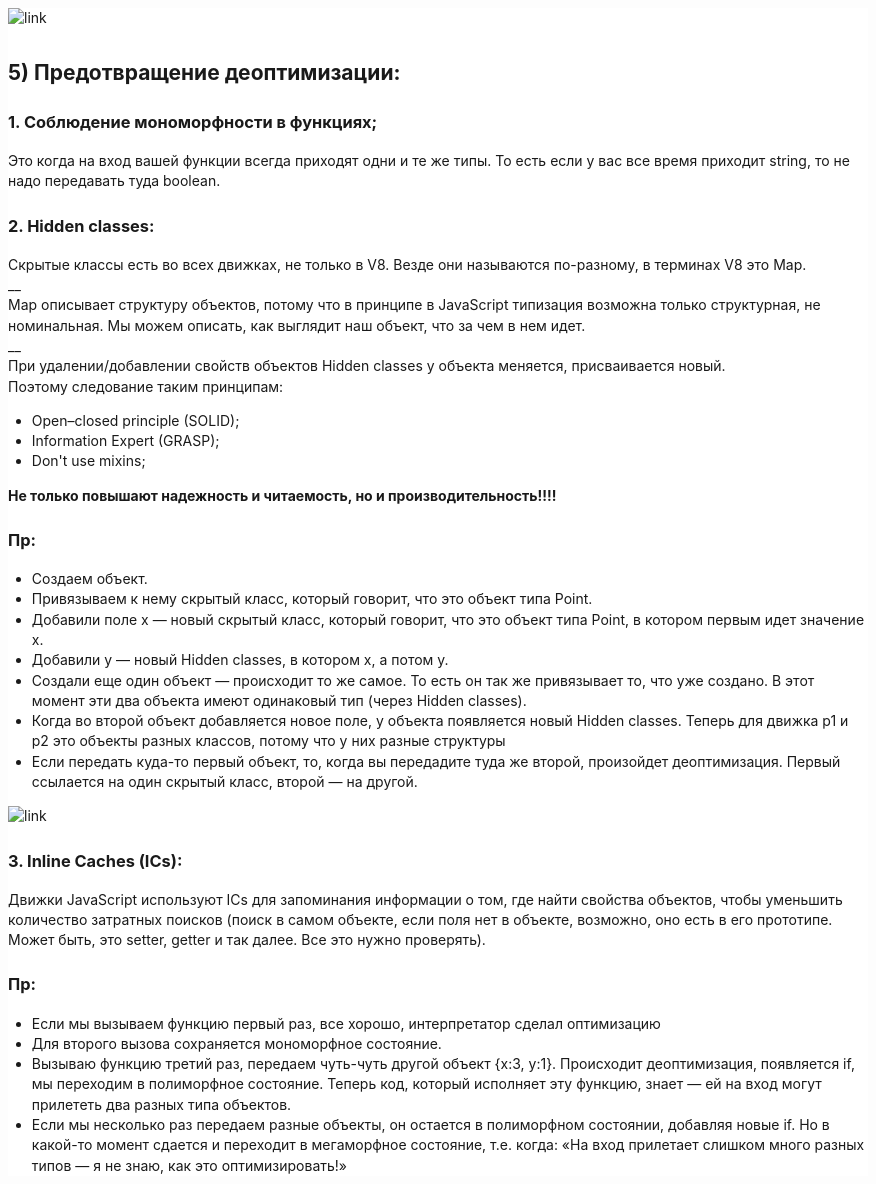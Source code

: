 ![link](https://drive.google.com/uc?id=1yGblCR_ttsba25k0tUykS_oNNzvGAQ3d)

## **5) Предотвращение деоптимизации:**
###  1. **Соблюдение мономорфности в функциях;**
Это когда на вход вашей функции всегда приходят одни и те же типы. То есть если у вас
все время приходит string, то не надо передавать туда boolean.
###  2. **Hidden classes:**
Скрытые классы есть во всех движках, не только в V8. Везде они называются по-разному,
в терминах V8 это Map.  
__  
Map описывает структуру объектов, потому что в принципе в JavaScript типизация возможна
только структурная, не номинальная. Мы можем описать, как выглядит наш объект, что за чем
в нем идет.  
__  
При удалении/добавлении свойств объектов Hidden classes у объекта меняется, присваивается
новый.  
Поэтому следование таким принципам:
- Open–closed principle (SOLID);
- Information Expert (GRASP);
- Don't use mixins;

**Не только повышают надежность и читаемость, но и производительность!!!!**
### Пр:
- Создаем объект.
- Привязываем к нему скрытый класс, который говорит, что это объект типа Point.
- Добавили поле x — новый скрытый класс, который говорит, что это объект типа Point, в котором первым идет значение x.
- Добавили y — новый Hidden classes, в котором x, а потом y.
- Создали еще один объект — происходит то же самое. То есть он так же привязывает то, что уже создано. В этот момент эти два объекта имеют одинаковый тип (через Hidden classes).
- Когда во второй объект добавляется новое поле, у объекта появляется новый Hidden classes. Теперь для движка p1 и p2 это объекты разных классов, потому что у них разные структуры
- Если передать куда-то первый объект, то, когда вы передадите туда же второй, произойдет деоптимизация. Первый ссылается на один скрытый класс, второй — на другой.

![link](https://drive.google.com/uc?id=1TKlk1NskNwBJAYvTZeux3kHD149-XPgV)

###  3. **Inline Caches (ICs):**
Движки JavaScript используют ICs для запоминания информации о том, где найти
свойства объектов, чтобы уменьшить количество затратных поисков (поиск в самом
объекте, если поля нет в объекте, возможно, оно есть в его прототипе. Может быть,
это setter, getter и так далее. Все это нужно проверять).

### Пр:
- Если мы вызываем функцию первый раз, все хорошо, интерпретатор сделал оптимизацию
- Для второго вызова сохраняется мономорфное состояние.
- Вызываю функцию третий раз, передаем чуть-чуть другой объект {x:3, y:1}. Происходит деоптимизация, появляется if, мы переходим в полиморфное состояние. Теперь код, который исполняет эту функцию, знает — ей на вход могут прилететь два разных типа объектов.
- Если мы несколько раз передаем разные объекты, он остается в полиморфном состоянии, добавляя новые if. Но в какой-то момент сдается и переходит в мегаморфное состояние, т.е. когда: «На вход прилетает слишком много разных типов — я не знаю, как это оптимизировать!»
